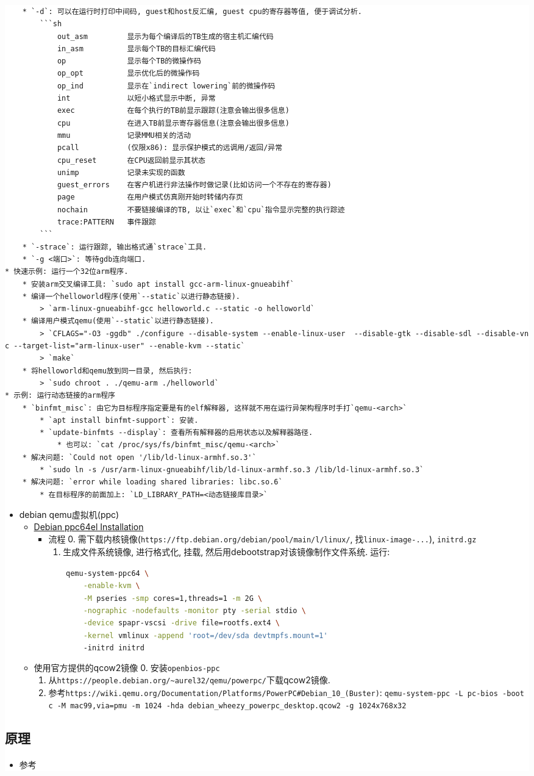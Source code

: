         * `-d`: 可以在运行时打印中间码, guest和host反汇编, guest cpu的寄存器等值, 便于调试分析. 
            ```sh
                out_asm         显示为每个编译后的TB生成的宿主机汇编代码
                in_asm          显示每个TB的目标汇编代码
                op              显示每个TB的微操作码
                op_opt          显示优化后的微操作码
                op_ind          显示在`indirect lowering`前的微操作码
                int             以短小格式显示中断, 异常
                exec            在每个执行的TB前显示跟踪(注意会输出很多信息)
                cpu             在进入TB前显示寄存器信息(注意会输出很多信息)
                mmu             记录MMU相关的活动
                pcall           (仅限x86): 显示保护模式的远调用/返回/异常
                cpu_reset       在CPU返回前显示其状态
                unimp           记录未实现的函数
                guest_errors    在客户机进行非法操作时做记录(比如访问一个不存在的寄存器)
                page            在用户模式仿真刚开始时转储内存页
                nochain         不要链接编译的TB, 以让`exec`和`cpu`指令显示完整的执行踪迹
                trace:PATTERN   事件跟踪
            ```
        * `-strace`: 运行跟踪, 输出格式通`strace`工具. 
        * `-g <端口>`: 等待gdb连向端口. 
    * 快速示例: 运行一个32位arm程序. 
        * 安装arm交叉编译工具: `sudo apt install gcc-arm-linux-gnueabihf`
        * 编译一个helloworld程序(使用`--static`以进行静态链接). 
            > `arm-linux-gnueabihf-gcc helloworld.c --static -o helloworld`
        * 编译用户模式qemu(使用`--static`以进行静态链接). 
            > `CFLAGS="-O3 -ggdb" ./configure --disable-system --enable-linux-user  --disable-gtk --disable-sdl --disable-vnc --target-list="arm-linux-user" --enable-kvm --static`
            > `make`
        * 将helloworld和qemu放到同一目录, 然后执行: 
            > `sudo chroot . ./qemu-arm ./helloworld`
    * 示例: 运行动态链接的arm程序
        * `binfmt_misc`: 由它为目标程序指定要是有的elf解释器, 这样就不用在运行异架构程序时手打`qemu-<arch>`
            * `apt install binfmt-support`: 安装. 
            * `update-binfmts --display`: 查看所有解释器的启用状态以及解释器路径. 
                * 也可以: `cat /proc/sys/fs/binfmt_misc/qemu-<arch>`
        * 解决问题: `Could not open '/lib/ld-linux-armhf.so.3'`
            * `sudo ln -s /usr/arm-linux-gnueabihf/lib/ld-linux-armhf.so.3 /lib/ld-linux-armhf.so.3`
        * 解决问题: `error while loading shared libraries: libc.so.6`
            * 在目标程序的前面加上: `LD_LIBRARY_PATH=<动态链接库目录>`

* debian qemu虚拟机(ppc)
    * [Debian ppc64el Installation](https://wiki.debian.org/ppc64el/Installation)
        * 流程
            0. 需下载内核镜像(`https://ftp.debian.org/debian/pool/main/l/linux/`, 找`linux-image-...`), `initrd.gz`
            1. 生成文件系统镜像, 进行格式化, 挂载, 然后用debootstrap对该镜像制作文件系统. 
            运行: 
            ```sh
                qemu-system-ppc64 \
                    -enable-kvm \
                    -M pseries -smp cores=1,threads=1 -m 2G \
                    -nographic -nodefaults -monitor pty -serial stdio \
                    -device spapr-vscsi -drive file=rootfs.ext4 \
                    -kernel vmlinux -append 'root=/dev/sda devtmpfs.mount=1'
                    -initrd initrd
            ```
    * 使用官方提供的qcow2镜像
        0. 安装`openbios-ppc`
        1. 从`https://people.debian.org/~aurel32/qemu/powerpc/`下载qcow2镜像. 
        2. 参考`https://wiki.qemu.org/Documentation/Platforms/PowerPC#Debian_10_(Buster)`: `qemu-system-ppc -L pc-bios -boot c -M mac99,via=pmu -m 1024 -hda debian_wheezy_powerpc_desktop.qcow2 -g 1024x768x32`
## 原理
* 参考